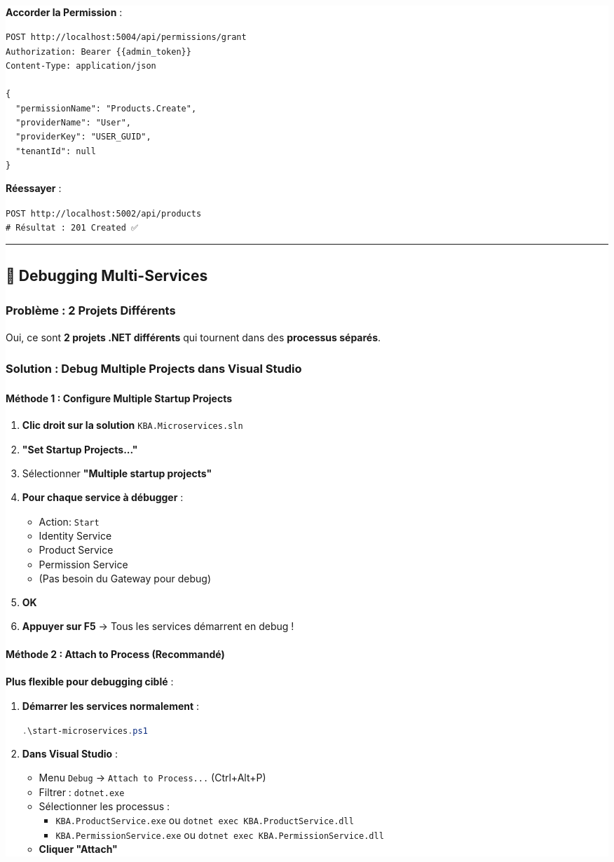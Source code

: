 **Accorder la Permission** :
```http
POST http://localhost:5004/api/permissions/grant
Authorization: Bearer {{admin_token}}
Content-Type: application/json

{
  "permissionName": "Products.Create",
  "providerName": "User",
  "providerKey": "USER_GUID",
  "tenantId": null
}
```

**Réessayer** :
```http
POST http://localhost:5002/api/products
# Résultat : 201 Created ✅
```

---

## 🐛 Debugging Multi-Services

### Problème : 2 Projets Différents

Oui, ce sont **2 projets .NET différents** qui tournent dans des **processus séparés**.

### Solution : Debug Multiple Projects dans Visual Studio

#### Méthode 1 : Configure Multiple Startup Projects

1. **Clic droit sur la solution** `KBA.Microservices.sln`
2. **"Set Startup Projects..."**
3. Sélectionner **"Multiple startup projects"**
4. **Pour chaque service à débugger** :
   - Action: `Start`
   - Identity Service
   - Product Service
   - Permission Service
   - (Pas besoin du Gateway pour debug)
5. **OK**

6. **Appuyer sur F5** → Tous les services démarrent en debug !

#### Méthode 2 : Attach to Process (Recommandé)

**Plus flexible pour debugging ciblé** :

1. **Démarrer les services normalement** :
   ```powershell
   .\start-microservices.ps1
   ```

2. **Dans Visual Studio** :
   - Menu `Debug` → `Attach to Process...` (Ctrl+Alt+P)
   - Filtrer : `dotnet.exe`
   - Sélectionner les processus :
     - `KBA.ProductService.exe` ou `dotnet exec KBA.ProductService.dll`
     - `KBA.PermissionService.exe` ou `dotnet exec KBA.PermissionService.dll`
   - **Cliquer "Attach"**
